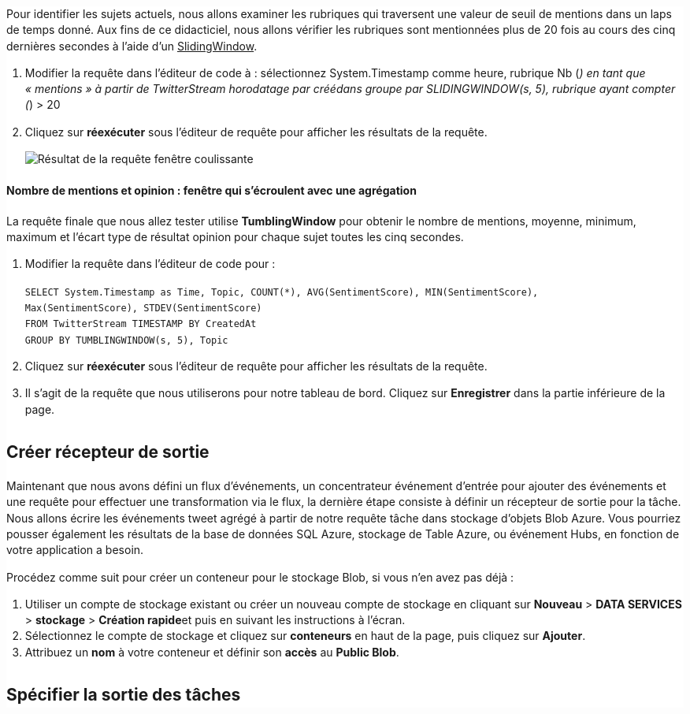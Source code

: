 Pour identifier les sujets actuels, nous allons examiner les rubriques qui traversent une valeur de seuil de mentions dans un laps de temps donné. Aux fins de ce didacticiel, nous allons vérifier les rubriques sont mentionnées plus de 20 fois au cours des cinq dernières secondes à l’aide d’un [SlidingWindow](https://msdn.microsoft.com/library/azure/dn835051.aspx).

1.  Modifier la requête dans l’éditeur de code à : sélectionnez System.Timestamp comme heure, rubrique Nb (*) en tant que « mentions » à partir de TwitterStream horodatage par créédans groupe par SLIDINGWINDOW(s, 5), rubrique ayant compter (*) > 20

2.  Cliquez sur **réexécuter** sous l’éditeur de requête pour afficher les résultats de la requête.

    ![Résultat de la requête fenêtre coulissante](./media/stream-analytics-twitter-sentiment-analysis-trends/stream-analytics-query-output.png)

#### <a name="count-of-mentions-and-sentiment-tumbling-window-with-aggregation"></a>Nombre de mentions et opinion : fenêtre qui s’écroulent avec une agrégation
La requête finale que nous allez tester utilise **TumblingWindow** pour obtenir le nombre de mentions, moyenne, minimum, maximum et l’écart type de résultat opinion pour chaque sujet toutes les cinq secondes.

1.  Modifier la requête dans l’éditeur de code pour :

        SELECT System.Timestamp as Time, Topic, COUNT(*), AVG(SentimentScore), MIN(SentimentScore),
        Max(SentimentScore), STDEV(SentimentScore)
        FROM TwitterStream TIMESTAMP BY CreatedAt
        GROUP BY TUMBLINGWINDOW(s, 5), Topic

2.  Cliquez sur **réexécuter** sous l’éditeur de requête pour afficher les résultats de la requête.
3.  Il s’agit de la requête que nous utiliserons pour notre tableau de bord.  Cliquez sur **Enregistrer** dans la partie inférieure de la page.


## <a name="create-output-sink"></a>Créer récepteur de sortie

Maintenant que nous avons défini un flux d’événements, un concentrateur événement d’entrée pour ajouter des événements et une requête pour effectuer une transformation via le flux, la dernière étape consiste à définir un récepteur de sortie pour la tâche.  Nous allons écrire les événements tweet agrégé à partir de notre requête tâche dans stockage d’objets Blob Azure.  Vous pourriez pousser également les résultats de la base de données SQL Azure, stockage de Table Azure, ou événement Hubs, en fonction de votre application a besoin.

Procédez comme suit pour créer un conteneur pour le stockage Blob, si vous n’en avez pas déjà :

1.  Utiliser un compte de stockage existant ou créer un nouveau compte de stockage en cliquant sur **Nouveau** > **DATA SERVICES** > **stockage** > **Création rapide**et puis en suivant les instructions à l’écran.
2.  Sélectionnez le compte de stockage et cliquez sur **conteneurs** en haut de la page, puis cliquez sur **Ajouter**.
3.  Attribuez un **nom** à votre conteneur et définir son **accès** au **Public Blob**.

## <a name="specify-job-output"></a>Spécifier la sortie des tâches

